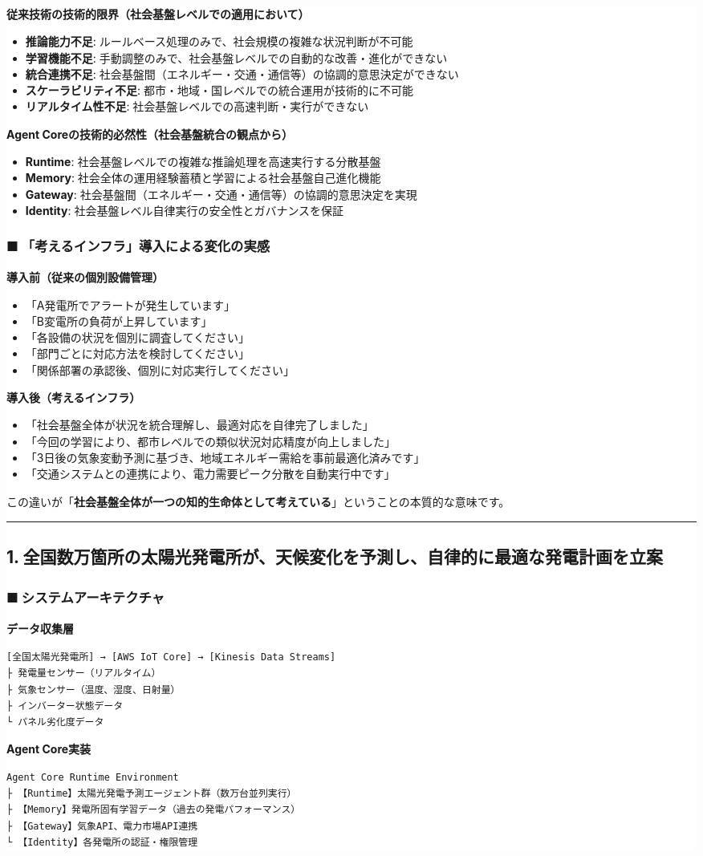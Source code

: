 **従来技術の技術的限界（社会基盤レベルでの適用において）**
- **推論能力不足**: ルールベース処理のみで、社会規模の複雑な状況判断が不可能
- **学習機能不足**: 手動調整のみで、社会基盤レベルでの自動的な改善・進化ができない
- **統合連携不足**: 社会基盤間（エネルギー・交通・通信等）の協調的意思決定ができない
- **スケーラビリティ不足**: 都市・地域・国レベルでの統合運用が技術的に不可能
- **リアルタイム性不足**: 社会基盤レベルでの高速判断・実行ができない

**Agent Coreの技術的必然性（社会基盤統合の観点から）**
- **Runtime**: 社会基盤レベルでの複雑な推論処理を高速実行する分散基盤
- **Memory**: 社会全体の運用経験蓄積と学習による社会基盤自己進化機能
- **Gateway**: 社会基盤間（エネルギー・交通・通信等）の協調的意思決定を実現
- **Identity**: 社会基盤レベル自律実行の安全性とガバナンスを保証

### ■ 「考えるインフラ」導入による変化の実感

**導入前（従来の個別設備管理）**
- 「A発電所でアラートが発生しています」
- 「B変電所の負荷が上昇しています」  
- 「各設備の状況を個別に調査してください」
- 「部門ごとに対応方法を検討してください」
- 「関係部署の承認後、個別に対応実行してください」

**導入後（考えるインフラ）**
- 「社会基盤全体が状況を統合理解し、最適対応を自律完了しました」
- 「今回の学習により、都市レベルでの類似状況対応精度が向上しました」
- 「3日後の気象変動予測に基づき、地域エネルギー需給を事前最適化済みです」
- 「交通システムとの連携により、電力需要ピーク分散を自動実行中です」

この違いが「**社会基盤全体が一つの知的生命体として考えている**」ということの本質的な意味です。

---

## 1. 全国数万箇所の太陽光発電所が、天候変化を予測し、自律的に最適な発電計画を立案

### ■ システムアーキテクチャ

**データ収集層**
```
[全国太陽光発電所] → [AWS IoT Core] → [Kinesis Data Streams]
├ 発電量センサー（リアルタイム）
├ 気象センサー（温度、湿度、日射量）
├ インバーター状態データ
└ パネル劣化度データ
```

**Agent Core実装**
```
Agent Core Runtime Environment
├ 【Runtime】太陽光発電予測エージェント群（数万台並列実行）
├ 【Memory】発電所固有学習データ（過去の発電パフォーマンス）
├ 【Gateway】気象API、電力市場API連携
└ 【Identity】各発電所の認証・権限管理
```
